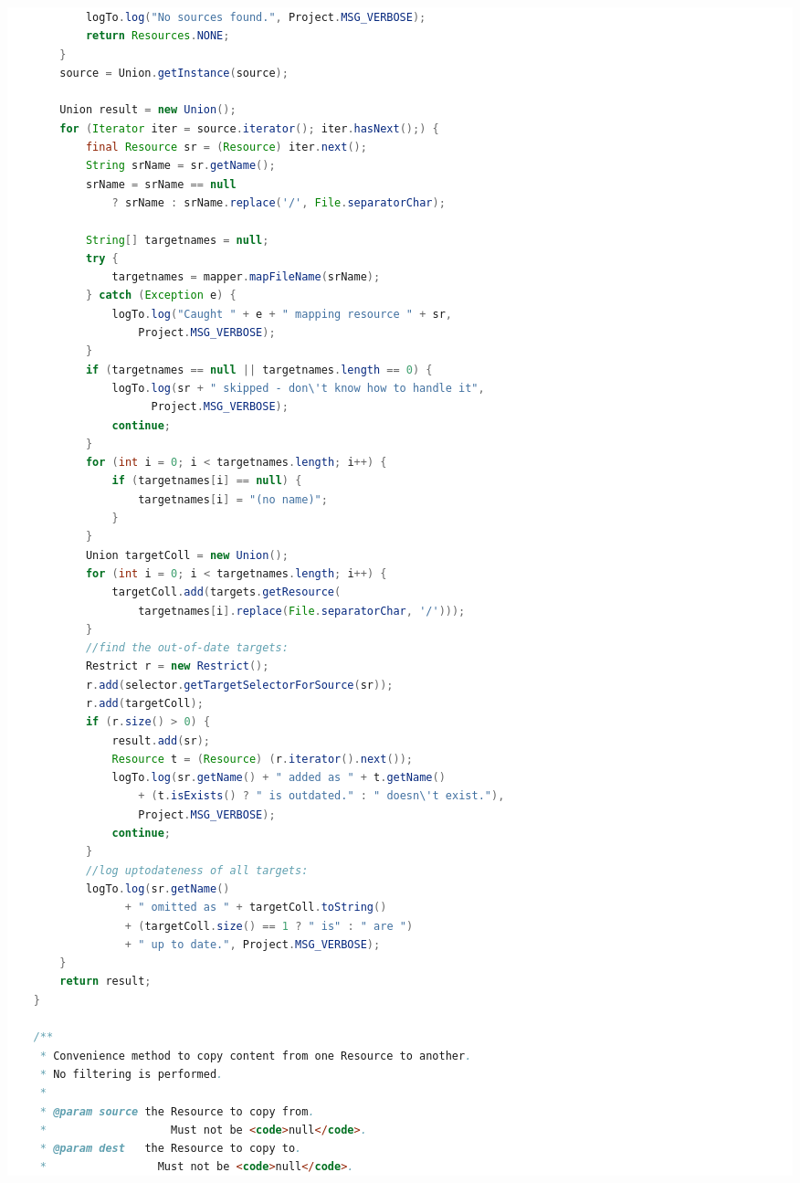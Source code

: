 ```java
            logTo.log("No sources found.", Project.MSG_VERBOSE);
            return Resources.NONE;
        }
        source = Union.getInstance(source);

        Union result = new Union();
        for (Iterator iter = source.iterator(); iter.hasNext();) {
            final Resource sr = (Resource) iter.next();
            String srName = sr.getName();
            srName = srName == null
                ? srName : srName.replace('/', File.separatorChar);

            String[] targetnames = null;
            try {
                targetnames = mapper.mapFileName(srName);
            } catch (Exception e) {
                logTo.log("Caught " + e + " mapping resource " + sr,
                    Project.MSG_VERBOSE);
            }
            if (targetnames == null || targetnames.length == 0) {
                logTo.log(sr + " skipped - don\'t know how to handle it",
                      Project.MSG_VERBOSE);
                continue;
            }
            for (int i = 0; i < targetnames.length; i++) {
                if (targetnames[i] == null) {
                    targetnames[i] = "(no name)";
                }
            }
            Union targetColl = new Union();
            for (int i = 0; i < targetnames.length; i++) {
                targetColl.add(targets.getResource(
                    targetnames[i].replace(File.separatorChar, '/')));
            }
            //find the out-of-date targets:
            Restrict r = new Restrict();
            r.add(selector.getTargetSelectorForSource(sr));
            r.add(targetColl);
            if (r.size() > 0) {
                result.add(sr);
                Resource t = (Resource) (r.iterator().next());
                logTo.log(sr.getName() + " added as " + t.getName()
                    + (t.isExists() ? " is outdated." : " doesn\'t exist."),
                    Project.MSG_VERBOSE);
                continue;
            }
            //log uptodateness of all targets:
            logTo.log(sr.getName()
                  + " omitted as " + targetColl.toString()
                  + (targetColl.size() == 1 ? " is" : " are ")
                  + " up to date.", Project.MSG_VERBOSE);
        }
        return result;
    }

    /**
     * Convenience method to copy content from one Resource to another.
     * No filtering is performed.
     *
     * @param source the Resource to copy from.
     *                   Must not be <code>null</code>.
     * @param dest   the Resource to copy to.
     *                 Must not be <code>null</code>.
```